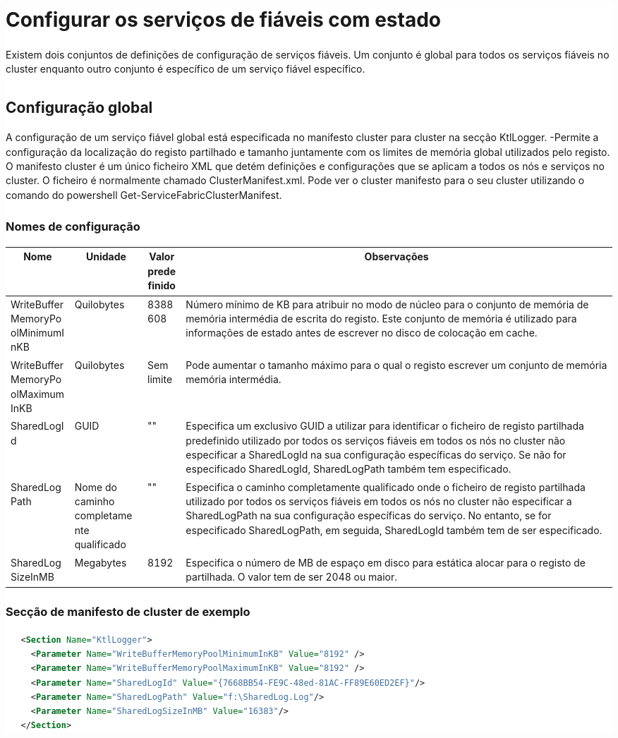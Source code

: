 <properties
   pageTitle="Descrição geral da configuração dos serviços do Azure Service ferro fiável | Microsoft Azure"
   description="Saiba mais sobre como configurar os serviços de fiável com estado no Azure Service ferro."
   services="Service-Fabric"
   documentationCenter=".net"
   authors="sumukhs"
   manager="timlt"
   editor="vturecek"/>

<tags
   ms.service="Service-Fabric"
   ms.devlang="dotnet"
   ms.topic="article"
   ms.tgt_pltfrm="NA"
   ms.workload="NA"
   ms.date="10/18/2016"
   ms.author="sumukhs"/>

# <a name="configure-stateful-reliable-services"></a>Configurar os serviços de fiáveis com estado

Existem dois conjuntos de definições de configuração de serviços fiáveis. Um conjunto é global para todos os serviços fiáveis no cluster enquanto outro conjunto é específico de um serviço fiável específico.

## <a name="global-configuration"></a>Configuração global

A configuração de um serviço fiável global está especificada no manifesto cluster para cluster na secção KtlLogger. -Permite a configuração da localização do registo partilhado e tamanho juntamente com os limites de memória global utilizados pelo registo. O manifesto cluster é um único ficheiro XML que detém definições e configurações que se aplicam a todos os nós e serviços no cluster. O ficheiro é normalmente chamado ClusterManifest.xml. Pode ver o cluster manifesto para o seu cluster utilizando o comando do powershell Get-ServiceFabricClusterManifest.

### <a name="configuration-names"></a>Nomes de configuração

|Nome|Unidade|Valor predefinido|Observações|
|----|----|-------------|-------|
|WriteBufferMemoryPoolMinimumInKB|Quilobytes|8388608|Número mínimo de KB para atribuir no modo de núcleo para o conjunto de memória de memória intermédia de escrita do registo. Este conjunto de memória é utilizado para informações de estado antes de escrever no disco de colocação em cache.|
|WriteBufferMemoryPoolMaximumInKB|Quilobytes|Sem limite|Pode aumentar o tamanho máximo para o qual o registo escrever um conjunto de memória memória intermédia.|
|SharedLogId|GUID|""|Especifica um exclusivo GUID a utilizar para identificar o ficheiro de registo partilhada predefinido utilizado por todos os serviços fiáveis em todos os nós no cluster não especificar a SharedLogId na sua configuração específicas do serviço. Se não for especificado SharedLogId, SharedLogPath também tem especificado.|
|SharedLogPath|Nome do caminho completamente qualificado|""|Especifica o caminho completamente qualificado onde o ficheiro de registo partilhada utilizado por todos os serviços fiáveis em todos os nós no cluster não especificar a SharedLogPath na sua configuração específicas do serviço. No entanto, se for especificado SharedLogPath, em seguida, SharedLogId também tem de ser especificado.|
|SharedLogSizeInMB|Megabytes|8192|Especifica o número de MB de espaço em disco para estática alocar para o registo de partilhada. O valor tem de ser 2048 ou maior.|

### <a name="sample-cluster-manifest-section"></a>Secção de manifesto de cluster de exemplo
```xml
   <Section Name="KtlLogger">
     <Parameter Name="WriteBufferMemoryPoolMinimumInKB" Value="8192" />
     <Parameter Name="WriteBufferMemoryPoolMaximumInKB" Value="8192" />
     <Parameter Name="SharedLogId" Value="{7668BB54-FE9C-48ed-81AC-FF89E60ED2EF}"/>
     <Parameter Name="SharedLogPath" Value="f:\SharedLog.Log"/>
     <Parameter Name="SharedLogSizeInMB" Value="16383"/>
   </Section>
```
